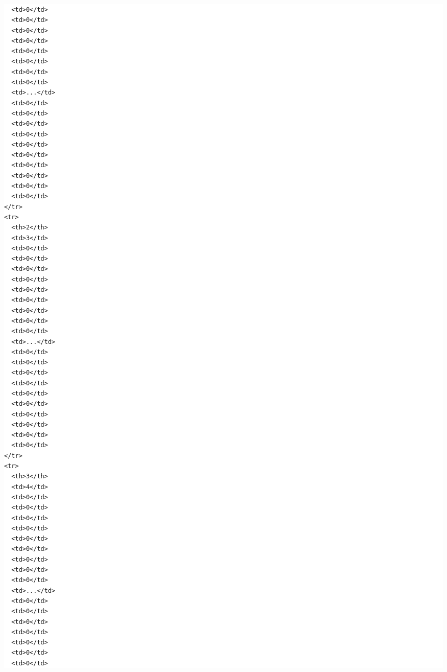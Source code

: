       <td>0</td>
      <td>0</td>
      <td>0</td>
      <td>0</td>
      <td>0</td>
      <td>0</td>
      <td>0</td>
      <td>0</td>
      <td>...</td>
      <td>0</td>
      <td>0</td>
      <td>0</td>
      <td>0</td>
      <td>0</td>
      <td>0</td>
      <td>0</td>
      <td>0</td>
      <td>0</td>
      <td>0</td>
    </tr>
    <tr>
      <th>2</th>
      <td>3</td>
      <td>0</td>
      <td>0</td>
      <td>0</td>
      <td>0</td>
      <td>0</td>
      <td>0</td>
      <td>0</td>
      <td>0</td>
      <td>0</td>
      <td>...</td>
      <td>0</td>
      <td>0</td>
      <td>0</td>
      <td>0</td>
      <td>0</td>
      <td>0</td>
      <td>0</td>
      <td>0</td>
      <td>0</td>
      <td>0</td>
    </tr>
    <tr>
      <th>3</th>
      <td>4</td>
      <td>0</td>
      <td>0</td>
      <td>0</td>
      <td>0</td>
      <td>0</td>
      <td>0</td>
      <td>0</td>
      <td>0</td>
      <td>0</td>
      <td>...</td>
      <td>0</td>
      <td>0</td>
      <td>0</td>
      <td>0</td>
      <td>0</td>
      <td>0</td>
      <td>0</td>